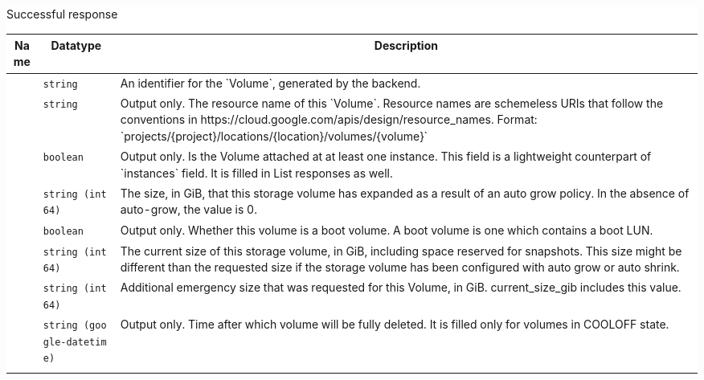 <TabItem value="list">

Successful response

<table>
<thead>
    <tr>
    <th>Name</th>
    <th>Datatype</th>
    <th>Description</th>
    </tr>
</thead>
<tbody>
<tr>
    <td><CopyableCode code="id" /></td>
    <td><code>string</code></td>
    <td>An identifier for the `Volume`, generated by the backend.</td>
</tr>
<tr>
    <td><CopyableCode code="name" /></td>
    <td><code>string</code></td>
    <td>Output only. The resource name of this `Volume`. Resource names are schemeless URIs that follow the conventions in https://cloud.google.com/apis/design/resource_names. Format: `projects/&#123;project&#125;/locations/&#123;location&#125;/volumes/&#123;volume&#125;`</td>
</tr>
<tr>
    <td><CopyableCode code="attached" /></td>
    <td><code>boolean</code></td>
    <td>Output only. Is the Volume attached at at least one instance. This field is a lightweight counterpart of `instances` field. It is filled in List responses as well.</td>
</tr>
<tr>
    <td><CopyableCode code="autoGrownSizeGib" /></td>
    <td><code>string (int64)</code></td>
    <td>The size, in GiB, that this storage volume has expanded as a result of an auto grow policy. In the absence of auto-grow, the value is 0.</td>
</tr>
<tr>
    <td><CopyableCode code="bootVolume" /></td>
    <td><code>boolean</code></td>
    <td>Output only. Whether this volume is a boot volume. A boot volume is one which contains a boot LUN.</td>
</tr>
<tr>
    <td><CopyableCode code="currentSizeGib" /></td>
    <td><code>string (int64)</code></td>
    <td>The current size of this storage volume, in GiB, including space reserved for snapshots. This size might be different than the requested size if the storage volume has been configured with auto grow or auto shrink.</td>
</tr>
<tr>
    <td><CopyableCode code="emergencySizeGib" /></td>
    <td><code>string (int64)</code></td>
    <td>Additional emergency size that was requested for this Volume, in GiB. current_size_gib includes this value.</td>
</tr>
<tr>
    <td><CopyableCode code="expireTime" /></td>
    <td><code>string (google-datetime)</code></td>
    <td>Output only. Time after which volume will be fully deleted. It is filled only for volumes in COOLOFF state.</td>
</tr>
<tr>
    <td><CopyableCode code="instances" /></td>